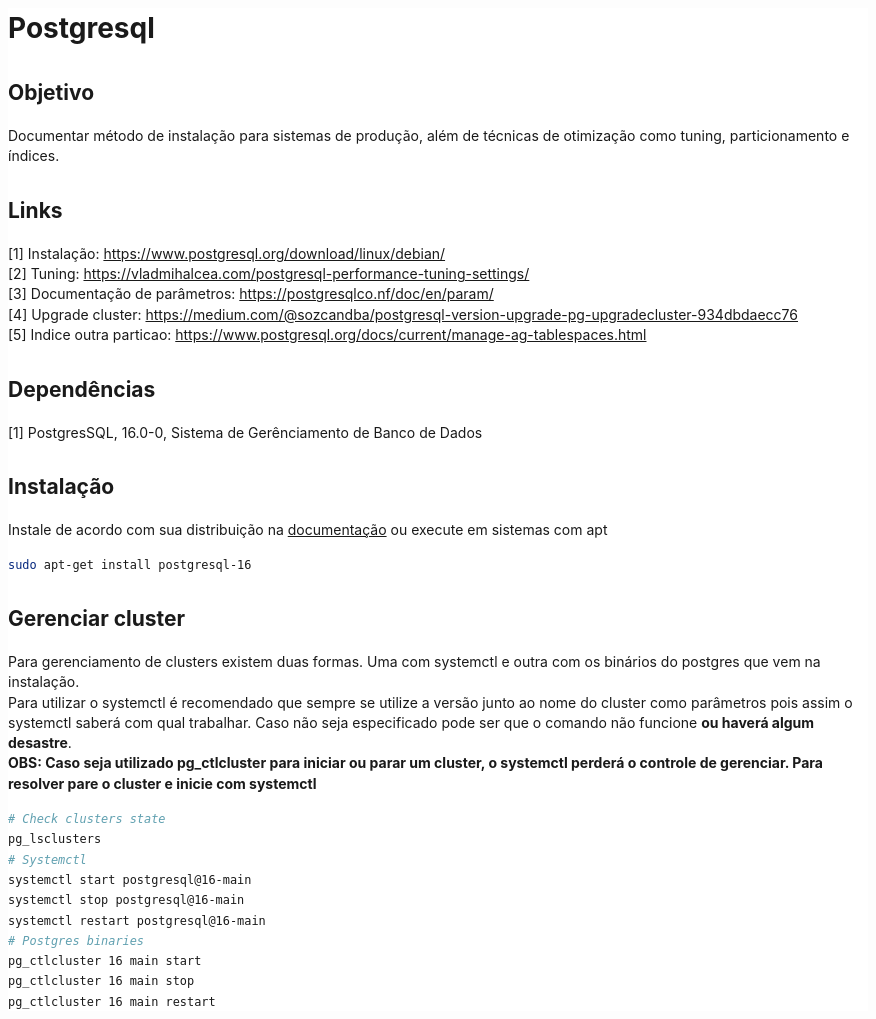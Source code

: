 # Postgresql

## Objetivo
Documentar método de instalação para sistemas de produção, além de técnicas de otimização como tuning, particionamento e índices.


## Links
[1] Instalação: <https://www.postgresql.org/download/linux/debian/>  
[2] Tuning: <https://vladmihalcea.com/postgresql-performance-tuning-settings/>  
[3] Documentação de parâmetros: <https://postgresqlco.nf/doc/en/param/>  
[4] Upgrade cluster: <https://medium.com/@sozcandba/postgresql-version-upgrade-pg-upgradecluster-934dbdaecc76>  
[5] Indice outra particao: <https://www.postgresql.org/docs/current/manage-ag-tablespaces.html>  


## Dependências
[1] PostgresSQL, 16.0-0, Sistema de Gerênciamento de Banco de Dados 


## Instalação
Instale de acordo com sua distribuição na [documentação](https://www.postgresql.org/download/) ou execute em sistemas com apt
```bash
sudo apt-get install postgresql-16
```


## Gerenciar cluster
Para gerenciamento de clusters existem duas formas. Uma com systemctl e outra com os binários do postgres que vem na instalação.  
Para utilizar o systemctl é recomendado que sempre se utilize a versão junto ao nome do cluster como parâmetros pois assim o systemctl saberá com qual trabalhar. Caso não seja especificado pode ser que o comando não funcione **ou haverá algum desastre**.  
**OBS: Caso seja utilizado pg_ctlcluster para iniciar ou parar um cluster, o systemctl perderá o controle de gerenciar. Para resolver pare o cluster e inicie com systemctl**
```bash
# Check clusters state
pg_lsclusters
# Systemctl
systemctl start postgresql@16-main
systemctl stop postgresql@16-main
systemctl restart postgresql@16-main
# Postgres binaries
pg_ctlcluster 16 main start
pg_ctlcluster 16 main stop
pg_ctlcluster 16 main restart
```

